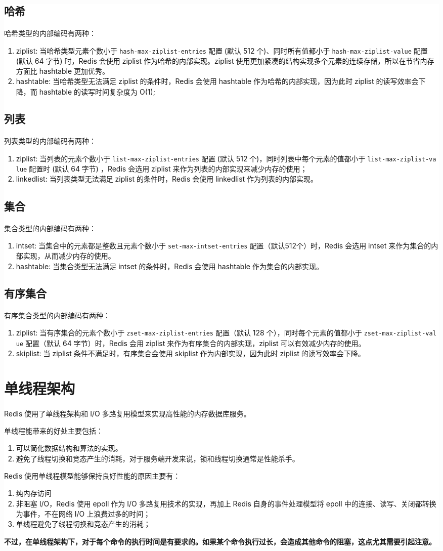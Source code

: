 ## 哈希
哈希类型的内部编码有两种：
1. ziplist: 当哈希类型元素个数小于 <code>hash-max-ziplist-entries</code> 配置 (默认 512 个)、同时所有值都小于 <code>hash-max-ziplist-value</code> 配置 (默认 64 字节) 时，Redis 会使用 ziplist 作为哈希的内部实现。ziplist 使用更加紧凑的结构实现多个元素的连续存储，所以在节省内存方面比 hashtable 更加优秀。
2. hashtable: 当哈希类型无法满足 ziplist 的条件时，Redis 会使用 hashtable 作为哈希的内部实现，因为此时 ziplist 的读写效率会下降，而 hashtable 的读写时间复杂度为 O(1);

## 列表
列表类型的内部编码有两种：
1. ziplist: 当列表的元素个数小于 <code>list-max-ziplist-entries</code> 配置 (默认 512 个)，同时列表中每个元素的值都小于 <code>list-max-ziplist-value</code> 配置时 (默认 64 字节) ，Redis 会选用 ziplist 来作为列表的内部实现来减少内存的使用；
2. linkedlist: 当列表类型无法满足 ziplist 的条件时，Redis 会使用 linkedlist 作为列表的内部实现。

## 集合
集合类型的内部编码有两种：
1. intset: 当集合中的元素都是整数且元素个数小于 <code>set-max-intset-entries</code> 配置（默认512个）时，Redis 会选用 intset 来作为集合的内部实现，从而减少内存的使用。
2. hashtable: 当集合类型无法满足 intset 的条件时，Redis 会使用 hashtable 作为集合的内部实现。

## 有序集合
有序集合类型的内部编码有两种：
1. ziplist: 当有序集合的元素个数小于 <code>zset-max-ziplist-entries</code> 配置（默认 128 个），同时每个元素的值都小于 <code>zset-max-ziplist-value</code> 配置（默认 64 字节）时，Redis 会用 ziplist 来作为有序集合的内部实现，ziplist 可以有效减少内存的使用。
3. skiplist: 当 ziplist 条件不满足时，有序集合会使用 skiplist 作为内部实现，因为此时 ziplist 的读写效率会下降。

# 单线程架构

Redis 使用了单线程架构和 I/O 多路复用模型来实现高性能的内存数据库服务。

单线程能带来的好处主要包括：
1. 可以简化数据结构和算法的实现。
2. 避免了线程切换和竞态产生的消耗，对于服务端开发来说，锁和线程切换通常是性能杀手。

Redis 使用单线程模型能够保持良好性能的原因主要有：
1. 纯内存访问
2. 非阻塞 I/O，Redis 使用 epoll 作为 I/O 多路复用技术的实现，再加上 Redis 自身的事件处理模型将 epoll 中的连接、读写、关闭都转换为事件，不在网络 I/O 上浪费过多的时间；
3. 单线程避免了线程切换和竞态产生的消耗；

**不过，在单线程架构下，对于每个命令的执行时间是有要求的。如果某个命令执行过长，会造成其他命令的阻塞，这点尤其需要引起注意。**
